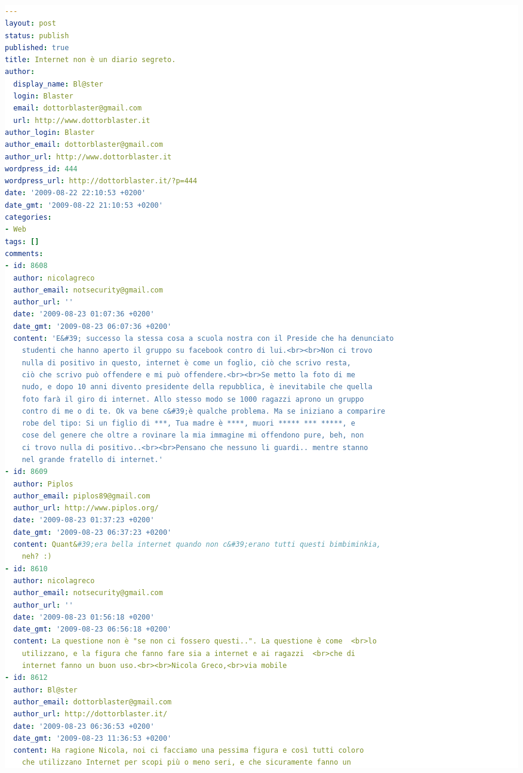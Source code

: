 ```yaml
---
layout: post
status: publish
published: true
title: Internet non è un diario segreto.
author:
  display_name: Bl@ster
  login: Blaster
  email: dottorblaster@gmail.com
  url: http://www.dottorblaster.it
author_login: Blaster
author_email: dottorblaster@gmail.com
author_url: http://www.dottorblaster.it
wordpress_id: 444
wordpress_url: http://dottorblaster.it/?p=444
date: '2009-08-22 22:10:53 +0200'
date_gmt: '2009-08-22 21:10:53 +0200'
categories:
- Web
tags: []
comments:
- id: 8608
  author: nicolagreco
  author_email: notsecurity@gmail.com
  author_url: ''
  date: '2009-08-23 01:07:36 +0200'
  date_gmt: '2009-08-23 06:07:36 +0200'
  content: 'E&#39; successo la stessa cosa a scuola nostra con il Preside che ha denunciato
    studenti che hanno aperto il gruppo su facebook contro di lui.<br><br>Non ci trovo
    nulla di positivo in questo, internet è come un foglio, ciò che scrivo resta,
    ciò che scrivo può offendere e mi può offendere.<br><br>Se metto la foto di me
    nudo, e dopo 10 anni divento presidente della repubblica, è inevitabile che quella
    foto farà il giro di internet. Allo stesso modo se 1000 ragazzi aprono un gruppo
    contro di me o di te. Ok va bene c&#39;è qualche problema. Ma se iniziano a comparire
    robe del tipo: Si un figlio di ***, Tua madre è ****, muori ***** *** *****, e
    cose del genere che oltre a rovinare la mia immagine mi offendono pure, beh, non
    ci trovo nulla di positivo..<br><br>Pensano che nessuno li guardi.. mentre stanno
    nel grande fratello di internet.'
- id: 8609
  author: Piplos
  author_email: piplos89@gmail.com
  author_url: http://www.piplos.org/
  date: '2009-08-23 01:37:23 +0200'
  date_gmt: '2009-08-23 06:37:23 +0200'
  content: Quant&#39;era bella internet quando non c&#39;erano tutti questi bimbiminkia,
    neh? :)
- id: 8610
  author: nicolagreco
  author_email: notsecurity@gmail.com
  author_url: ''
  date: '2009-08-23 01:56:18 +0200'
  date_gmt: '2009-08-23 06:56:18 +0200'
  content: La questione non è "se non ci fossero questi..". La questione è come  <br>lo
    utilizzano, e la figura che fanno fare sia a internet e ai ragazzi  <br>che di
    internet fanno un buon uso.<br><br>Nicola Greco,<br>via mobile
- id: 8612
  author: Bl@ster
  author_email: dottorblaster@gmail.com
  author_url: http://dottorblaster.it/
  date: '2009-08-23 06:36:53 +0200'
  date_gmt: '2009-08-23 11:36:53 +0200'
  content: Ha ragione Nicola, noi ci facciamo una pessima figura e così tutti coloro
    che utilizzano Internet per scopi più o meno seri, e che sicuramente fanno un
```